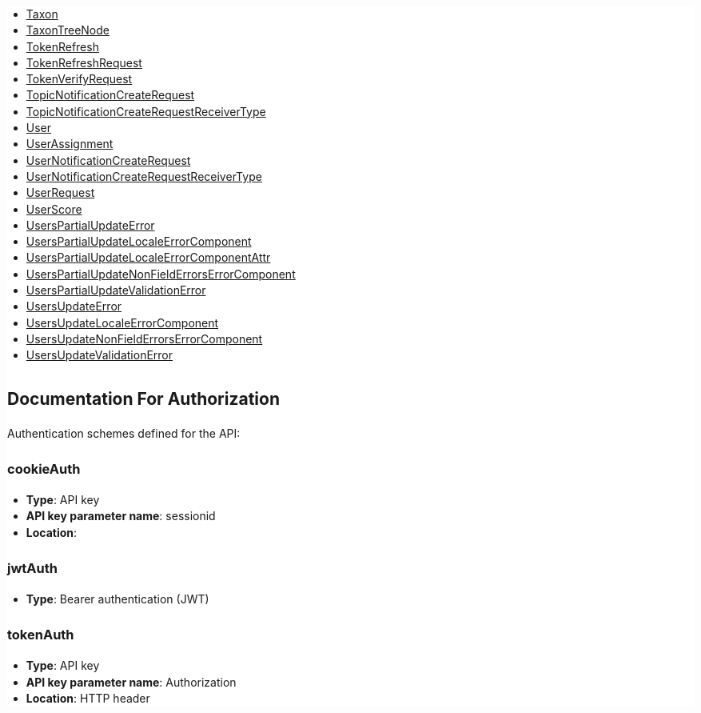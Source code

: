 - [Taxon](docs/Taxon.md)
 - [TaxonTreeNode](docs/TaxonTreeNode.md)
 - [TokenRefresh](docs/TokenRefresh.md)
 - [TokenRefreshRequest](docs/TokenRefreshRequest.md)
 - [TokenVerifyRequest](docs/TokenVerifyRequest.md)
 - [TopicNotificationCreateRequest](docs/TopicNotificationCreateRequest.md)
 - [TopicNotificationCreateRequestReceiverType](docs/TopicNotificationCreateRequestReceiverType.md)
 - [User](docs/User.md)
 - [UserAssignment](docs/UserAssignment.md)
 - [UserNotificationCreateRequest](docs/UserNotificationCreateRequest.md)
 - [UserNotificationCreateRequestReceiverType](docs/UserNotificationCreateRequestReceiverType.md)
 - [UserRequest](docs/UserRequest.md)
 - [UserScore](docs/UserScore.md)
 - [UsersPartialUpdateError](docs/UsersPartialUpdateError.md)
 - [UsersPartialUpdateLocaleErrorComponent](docs/UsersPartialUpdateLocaleErrorComponent.md)
 - [UsersPartialUpdateLocaleErrorComponentAttr](docs/UsersPartialUpdateLocaleErrorComponentAttr.md)
 - [UsersPartialUpdateNonFieldErrorsErrorComponent](docs/UsersPartialUpdateNonFieldErrorsErrorComponent.md)
 - [UsersPartialUpdateValidationError](docs/UsersPartialUpdateValidationError.md)
 - [UsersUpdateError](docs/UsersUpdateError.md)
 - [UsersUpdateLocaleErrorComponent](docs/UsersUpdateLocaleErrorComponent.md)
 - [UsersUpdateNonFieldErrorsErrorComponent](docs/UsersUpdateNonFieldErrorsErrorComponent.md)
 - [UsersUpdateValidationError](docs/UsersUpdateValidationError.md)


<a id="documentation-for-authorization"></a>
## Documentation For Authorization


Authentication schemes defined for the API:
<a id="cookieAuth"></a>
### cookieAuth

- **Type**: API key
- **API key parameter name**: sessionid
- **Location**: 

<a id="jwtAuth"></a>
### jwtAuth

- **Type**: Bearer authentication (JWT)

<a id="tokenAuth"></a>
### tokenAuth

- **Type**: API key
- **API key parameter name**: Authorization
- **Location**: HTTP header

